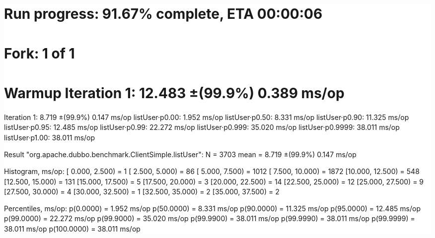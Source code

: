 # Run progress: 91.67% complete, ETA 00:00:06
# Fork: 1 of 1
# Warmup Iteration   1: 12.483 ±(99.9%) 0.389 ms/op
Iteration   1: 8.719 ±(99.9%) 0.147 ms/op
                 listUser·p0.00:   1.952 ms/op
                 listUser·p0.50:   8.331 ms/op
                 listUser·p0.90:   11.325 ms/op
                 listUser·p0.95:   12.485 ms/op
                 listUser·p0.99:   22.272 ms/op
                 listUser·p0.999:  35.020 ms/op
                 listUser·p0.9999: 38.011 ms/op
                 listUser·p1.00:   38.011 ms/op



Result "org.apache.dubbo.benchmark.ClientSimple.listUser":
  N = 3703
  mean =      8.719 ±(99.9%) 0.147 ms/op

  Histogram, ms/op:
    [ 0.000,  2.500) = 1 
    [ 2.500,  5.000) = 86 
    [ 5.000,  7.500) = 1012 
    [ 7.500, 10.000) = 1872 
    [10.000, 12.500) = 548 
    [12.500, 15.000) = 131 
    [15.000, 17.500) = 5 
    [17.500, 20.000) = 3 
    [20.000, 22.500) = 14 
    [22.500, 25.000) = 12 
    [25.000, 27.500) = 9 
    [27.500, 30.000) = 4 
    [30.000, 32.500) = 1 
    [32.500, 35.000) = 2 
    [35.000, 37.500) = 2 

  Percentiles, ms/op:
      p(0.0000) =      1.952 ms/op
     p(50.0000) =      8.331 ms/op
     p(90.0000) =     11.325 ms/op
     p(95.0000) =     12.485 ms/op
     p(99.0000) =     22.272 ms/op
     p(99.9000) =     35.020 ms/op
     p(99.9900) =     38.011 ms/op
     p(99.9990) =     38.011 ms/op
     p(99.9999) =     38.011 ms/op
    p(100.0000) =     38.011 ms/op

